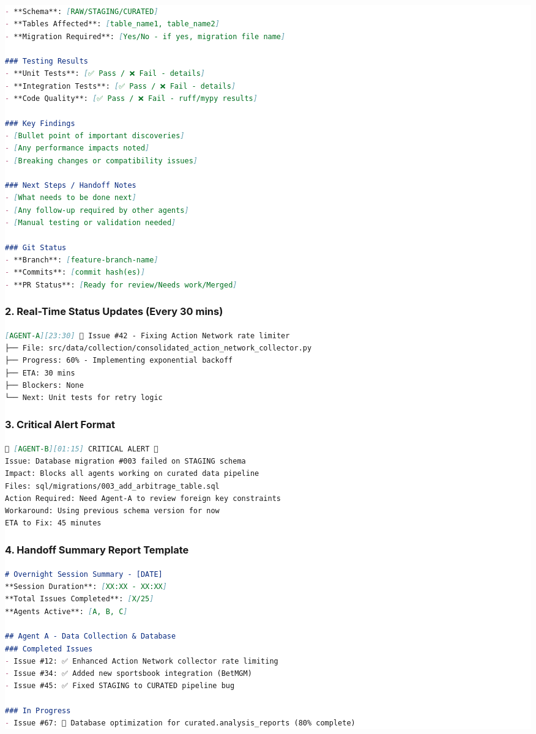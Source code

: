 ```markdown
- **Schema**: [RAW/STAGING/CURATED]
- **Tables Affected**: [table_name1, table_name2]
- **Migration Required**: [Yes/No - if yes, migration file name]

### Testing Results
- **Unit Tests**: [✅ Pass / ❌ Fail - details]
- **Integration Tests**: [✅ Pass / ❌ Fail - details]
- **Code Quality**: [✅ Pass / ❌ Fail - ruff/mypy results]

### Key Findings
- [Bullet point of important discoveries]
- [Any performance impacts noted]
- [Breaking changes or compatibility issues]

### Next Steps / Handoff Notes
- [What needs to be done next]
- [Any follow-up required by other agents]
- [Manual testing or validation needed]

### Git Status
- **Branch**: [feature-branch-name]
- **Commits**: [commit hash(es)]
- **PR Status**: [Ready for review/Needs work/Merged]
```

### 2. Real-Time Status Updates (Every 30 mins)

```markdown
[AGENT-A][23:30] 🔧 Issue #42 - Fixing Action Network rate limiter
├── File: src/data/collection/consolidated_action_network_collector.py
├── Progress: 60% - Implementing exponential backoff
├── ETA: 30 mins
├── Blockers: None
└── Next: Unit tests for retry logic
```

### 3. Critical Alert Format

```markdown
🚨 [AGENT-B][01:15] CRITICAL ALERT 🚨
Issue: Database migration #003 failed on STAGING schema
Impact: Blocks all agents working on curated data pipeline
Files: sql/migrations/003_add_arbitrage_table.sql
Action Required: Need Agent-A to review foreign key constraints
Workaround: Using previous schema version for now
ETA to Fix: 45 minutes
```

### 4. Handoff Summary Report Template

```markdown
# Overnight Session Summary - [DATE]
**Session Duration**: [XX:XX - XX:XX]
**Total Issues Completed**: [X/25]
**Agents Active**: [A, B, C]

## Agent A - Data Collection & Database
### Completed Issues
- Issue #12: ✅ Enhanced Action Network collector rate limiting
- Issue #34: ✅ Added new sportsbook integration (BetMGM)
- Issue #45: ✅ Fixed STAGING to CURATED pipeline bug

### In Progress
- Issue #67: 🔄 Database optimization for curated.analysis_reports (80% complete)

```